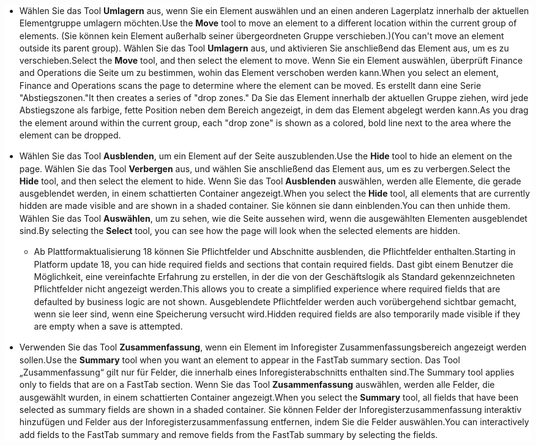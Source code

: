 - <span data-ttu-id="f664b-206">Wählen Sie das Tool **Umlagern** aus, wenn Sie ein Element auswählen und an einen anderen Lagerplatz innerhalb der aktuellen Elementgruppe umlagern möchten.</span><span class="sxs-lookup"><span data-stu-id="f664b-206">Use the **Move** tool to move an element to a different location within the current group of elements.</span></span> <span data-ttu-id="f664b-207">(Sie können kein Element außerhalb seiner übergeordneten Gruppe verschieben.)</span><span class="sxs-lookup"><span data-stu-id="f664b-207">(You can't move an element outside its parent group).</span></span> <span data-ttu-id="f664b-208">Wählen Sie das Tool **Umlagern** aus, und aktivieren Sie anschließend das Element aus, um es zu verschieben.</span><span class="sxs-lookup"><span data-stu-id="f664b-208">Select the **Move** tool, and then select the element to move.</span></span> <span data-ttu-id="f664b-209">Wenn Sie ein Element auswählen, überprüft Finance and Operations die Seite um zu bestimmen, wohin das Element verschoben werden kann.</span><span class="sxs-lookup"><span data-stu-id="f664b-209">When you select an element, Finance and Operations scans the page to determine where the element can be moved.</span></span> <span data-ttu-id="f664b-210">Es erstellt dann eine Serie "Abstiegszonen."</span><span class="sxs-lookup"><span data-stu-id="f664b-210">It then creates a series of "drop zones."</span></span> <span data-ttu-id="f664b-211">Da Sie das Element innerhalb der aktuellen Gruppe ziehen, wird jede Abstiegszone als farbige, fette Position neben dem Bereich angezeigt, in dem das Element abgelegt werden kann.</span><span class="sxs-lookup"><span data-stu-id="f664b-211">As you drag the element around within the current group, each "drop zone" is shown as a colored, bold line next to the area where the element can be dropped.</span></span>

- <span data-ttu-id="f664b-212">Wählen Sie das Tool **Ausblenden**, um ein Element auf der Seite auszublenden.</span><span class="sxs-lookup"><span data-stu-id="f664b-212">Use the **Hide** tool to hide an element on the page.</span></span> <span data-ttu-id="f664b-213">Wählen Sie das Tool **Verbergen** aus, und wählen Sie anschließend das Element aus, um es zu verbergen.</span><span class="sxs-lookup"><span data-stu-id="f664b-213">Select the **Hide** tool, and then select the element to hide.</span></span> <span data-ttu-id="f664b-214">Wenn Sie das Tool **Ausblenden** auswählen, werden alle Elemente, die gerade ausgeblendet werden, in einem schattierten Container angezeigt.</span><span class="sxs-lookup"><span data-stu-id="f664b-214">When you select the **Hide** tool, all elements that are currently hidden are made visible and are shown in a shaded container.</span></span> <span data-ttu-id="f664b-215">Sie können sie dann einblenden.</span><span class="sxs-lookup"><span data-stu-id="f664b-215">You can then unhide them.</span></span> <span data-ttu-id="f664b-216">Wählen Sie das Tool **Auswählen**, um zu sehen, wie die Seite aussehen wird, wenn die ausgewählten Elementen ausgeblendet sind.</span><span class="sxs-lookup"><span data-stu-id="f664b-216">By selecting the **Select** tool, you can see how the page will look when the selected elements are hidden.</span></span>
    - <span data-ttu-id="f664b-217">Ab Plattformaktualisierung 18 können Sie Pflichtfelder  und Abschnitte ausblenden, die Pflichtfelder enthalten.</span><span class="sxs-lookup"><span data-stu-id="f664b-217">Starting in Platform update 18, you can hide required fields and sections that contain required fields.</span></span> <span data-ttu-id="f664b-218">Dast gibt einem Benutzer die Möglichkeit, eine vereinfachte Erfahrung zu erstellen, in der die von der Geschäftslogik als Standard gekennzeichneten Pflichtfelder nicht angezeigt werden.</span><span class="sxs-lookup"><span data-stu-id="f664b-218">This allows you to create a simplified experience where required fields that are defaulted by business logic are not shown.</span></span> <span data-ttu-id="f664b-219">Ausgeblendete Pflichtfelder werden auch vorübergehend sichtbar gemacht, wenn sie leer sind, wenn eine Speicherung versucht wird.</span><span class="sxs-lookup"><span data-stu-id="f664b-219">Hidden required fields are also temporarily made visible if they are empty when a save is attempted.</span></span> 

- <span data-ttu-id="f664b-220">Verwenden Sie das Tool **Zusammenfassung**, wenn ein Element im Inforegister Zusammenfassungsbereich angezeigt werden sollen.</span><span class="sxs-lookup"><span data-stu-id="f664b-220">Use the **Summary** tool when you want an element to appear in the FastTab summary section.</span></span> <span data-ttu-id="f664b-221">Das Tool „Zusammenfassung“ gilt nur für Felder, die innerhalb eines Inforegisterabschnitts enthalten sind.</span><span class="sxs-lookup"><span data-stu-id="f664b-221">The Summary tool applies only to fields that are on a FastTab section.</span></span> <span data-ttu-id="f664b-222">Wenn Sie das Tool **Zusammenfassung** auswählen, werden alle Felder, die ausgewählt wurden, in einem schattierten Container angezeigt.</span><span class="sxs-lookup"><span data-stu-id="f664b-222">When you select the **Summary** tool, all fields that have been selected as summary fields are shown in a shaded container.</span></span> <span data-ttu-id="f664b-223">Sie können Felder der Inforegisterzusammenfassung interaktiv hinzufügen und Felder aus der Inforegisterzusammenfassung entfernen, indem Sie die Felder auswählen.</span><span class="sxs-lookup"><span data-stu-id="f664b-223">You can interactively add fields to the FastTab summary and remove fields from the FastTab summary by selecting the fields.</span></span>
